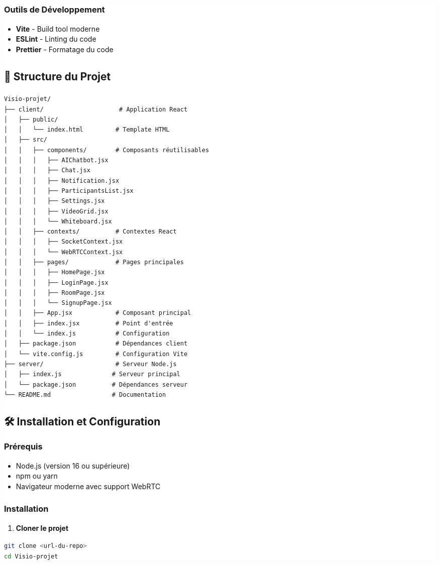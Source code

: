 ### Outils de Développement
- **Vite** - Build tool moderne
- **ESLint** - Linting du code
- **Prettier** - Formatage du code

## 📁 Structure du Projet

```
Visio-projet/
├── client/                     # Application React
│   ├── public/
│   │   └── index.html         # Template HTML
│   ├── src/
│   │   ├── components/        # Composants réutilisables
│   │   │   ├── AIChatbot.jsx
│   │   │   ├── Chat.jsx
│   │   │   ├── Notification.jsx
│   │   │   ├── ParticipantsList.jsx
│   │   │   ├── Settings.jsx
│   │   │   ├── VideoGrid.jsx
│   │   │   └── Whiteboard.jsx
│   │   ├── contexts/          # Contextes React
│   │   │   ├── SocketContext.jsx
│   │   │   └── WebRTCContext.jsx
│   │   ├── pages/             # Pages principales
│   │   │   ├── HomePage.jsx
│   │   │   ├── LoginPage.jsx
│   │   │   ├── RoomPage.jsx
│   │   │   └── SignupPage.jsx
│   │   ├── App.jsx            # Composant principal
│   │   ├── index.jsx          # Point d'entrée
│   │   └── index.js           # Configuration
│   ├── package.json           # Dépendances client
│   └── vite.config.js         # Configuration Vite
├── server/                    # Serveur Node.js
│   ├── index.js              # Serveur principal
│   └── package.json          # Dépendances serveur
└── README.md                 # Documentation
```

## 🛠️ Installation et Configuration

### Prérequis
- Node.js (version 16 ou supérieure)
- npm ou yarn
- Navigateur moderne avec support WebRTC

### Installation

1. **Cloner le projet**
```bash
git clone <url-du-repo>
cd Visio-projet
```
